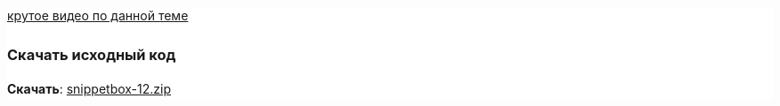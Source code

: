 
[крутое видео по данной теме](https://www.youtube.com/watch?v=w2xl-GIPK7Q)

### Скачать исходный код

**Скачать**: [snippetbox-12.zip](https://golangs.org/wp-content/uploads/2021/01/snippetbox-12.zip)

